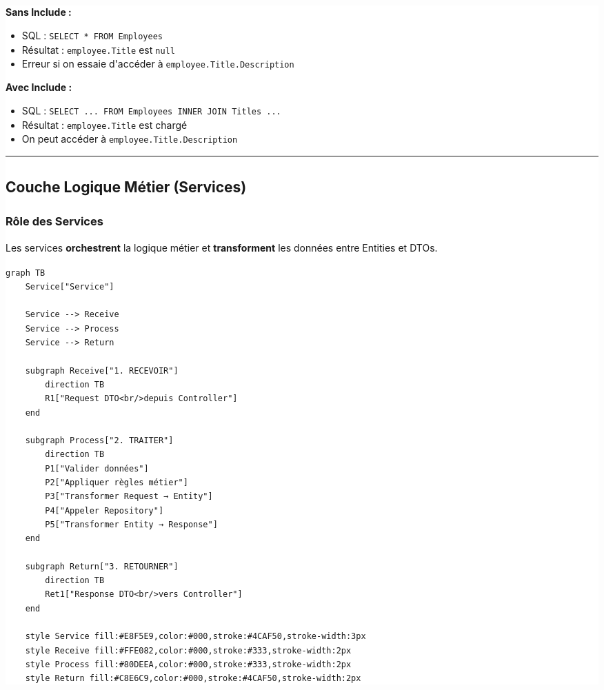 ```mermaid
```

**Sans Include :**
- SQL : `SELECT * FROM Employees`
- Résultat : `employee.Title` est `null`
- Erreur si on essaie d'accéder à `employee.Title.Description`

**Avec Include :**
- SQL : `SELECT ... FROM Employees INNER JOIN Titles ...`
- Résultat : `employee.Title` est chargé
- On peut accéder à `employee.Title.Description`

---

## Couche Logique Métier (Services)

### Rôle des Services

Les services **orchestrent** la logique métier et **transforment** les données entre Entities et DTOs.

```mermaid
graph TB
    Service["Service"]
    
    Service --> Receive
    Service --> Process
    Service --> Return
    
    subgraph Receive["1. RECEVOIR"]
        direction TB
        R1["Request DTO<br/>depuis Controller"]
    end
    
    subgraph Process["2. TRAITER"]
        direction TB
        P1["Valider données"]
        P2["Appliquer règles métier"]
        P3["Transformer Request → Entity"]
        P4["Appeler Repository"]
        P5["Transformer Entity → Response"]
    end
    
    subgraph Return["3. RETOURNER"]
        direction TB
        Ret1["Response DTO<br/>vers Controller"]
    end
    
    style Service fill:#E8F5E9,color:#000,stroke:#4CAF50,stroke-width:3px
    style Receive fill:#FFE082,color:#000,stroke:#333,stroke-width:2px
    style Process fill:#80DEEA,color:#000,stroke:#333,stroke-width:2px
    style Return fill:#C8E6C9,color:#000,stroke:#4CAF50,stroke-width:2px
```
